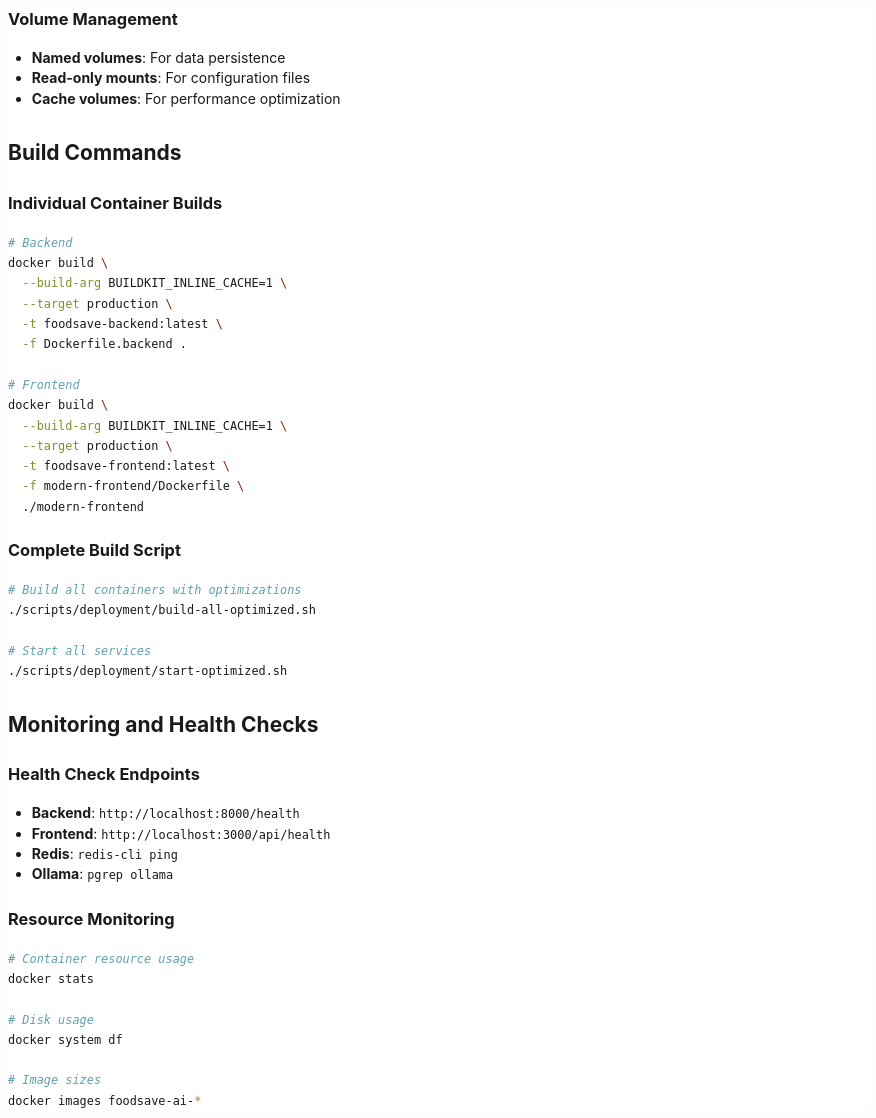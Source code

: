 ### Volume Management

- **Named volumes**: For data persistence
- **Read-only mounts**: For configuration files
- **Cache volumes**: For performance optimization

## Build Commands

### Individual Container Builds

```bash
# Backend
docker build \
  --build-arg BUILDKIT_INLINE_CACHE=1 \
  --target production \
  -t foodsave-backend:latest \
  -f Dockerfile.backend .

# Frontend
docker build \
  --build-arg BUILDKIT_INLINE_CACHE=1 \
  --target production \
  -t foodsave-frontend:latest \
  -f modern-frontend/Dockerfile \
  ./modern-frontend
```

### Complete Build Script

```bash
# Build all containers with optimizations
./scripts/deployment/build-all-optimized.sh

# Start all services
./scripts/deployment/start-optimized.sh
```

## Monitoring and Health Checks

### Health Check Endpoints

- **Backend**: `http://localhost:8000/health`
- **Frontend**: `http://localhost:3000/api/health`
- **Redis**: `redis-cli ping`
- **Ollama**: `pgrep ollama`

### Resource Monitoring

```bash
# Container resource usage
docker stats

# Disk usage
docker system df

# Image sizes
docker images foodsave-ai-*
```
